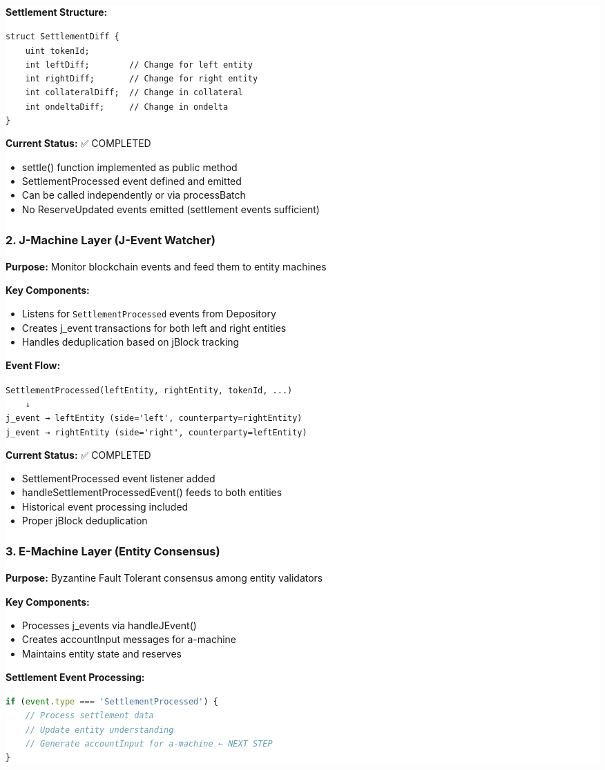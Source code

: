 **Settlement Structure:**
```solidity
struct SettlementDiff {
    uint tokenId;
    int leftDiff;        // Change for left entity 
    int rightDiff;       // Change for right entity
    int collateralDiff;  // Change in collateral
    int ondeltaDiff;     // Change in ondelta
}
```

**Current Status:** ✅ COMPLETED
- settle() function implemented as public method
- SettlementProcessed event defined and emitted
- Can be called independently or via processBatch
- No ReserveUpdated events emitted (settlement events sufficient)

### 2. J-Machine Layer (J-Event Watcher)

**Purpose:** Monitor blockchain events and feed them to entity machines

**Key Components:**
- Listens for `SettlementProcessed` events from Depository
- Creates j_event transactions for both left and right entities
- Handles deduplication based on jBlock tracking

**Event Flow:**
```
SettlementProcessed(leftEntity, rightEntity, tokenId, ...)
    ↓
j_event → leftEntity (side='left', counterparty=rightEntity)
j_event → rightEntity (side='right', counterparty=leftEntity)
```

**Current Status:** ✅ COMPLETED
- SettlementProcessed event listener added
- handleSettlementProcessedEvent() feeds to both entities
- Historical event processing included
- Proper jBlock deduplication

### 3. E-Machine Layer (Entity Consensus)

**Purpose:** Byzantine Fault Tolerant consensus among entity validators

**Key Components:**
- Processes j_events via handleJEvent()
- Creates accountInput messages for a-machine
- Maintains entity state and reserves

**Settlement Event Processing:**
```typescript
if (event.type === 'SettlementProcessed') {
    // Process settlement data
    // Update entity understanding
    // Generate accountInput for a-machine ← NEXT STEP
}
```
